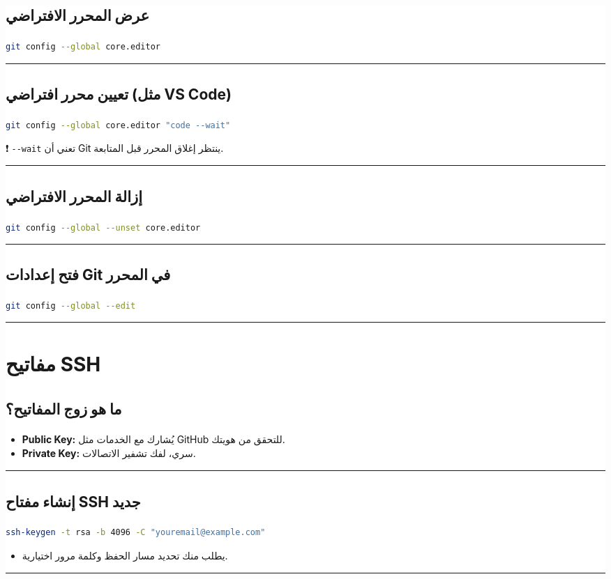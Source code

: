 
## عرض المحرر الافتراضي

```sh
git config --global core.editor
```

---

## تعيين محرر افتراضي (مثل VS Code)

```sh
git config --global core.editor "code --wait"
```

❗ `--wait` تعني أن Git ينتظر إغلاق المحرر قبل المتابعة.

---

## إزالة المحرر الافتراضي

```sh
git config --global --unset core.editor
```

---

## فتح إعدادات Git في المحرر

```sh
git config --global --edit
```

---

# مفاتيح SSH

## ما هو زوج المفاتيح؟

- **Public Key:** يُشارك مع الخدمات مثل GitHub للتحقق من هويتك.
- **Private Key:** سري، لفك تشفير الاتصالات.

---

## إنشاء مفتاح SSH جديد

```sh
ssh-keygen -t rsa -b 4096 -C "youremail@example.com"
```

- يطلب منك تحديد مسار الحفظ وكلمة مرور اختيارية.

---
